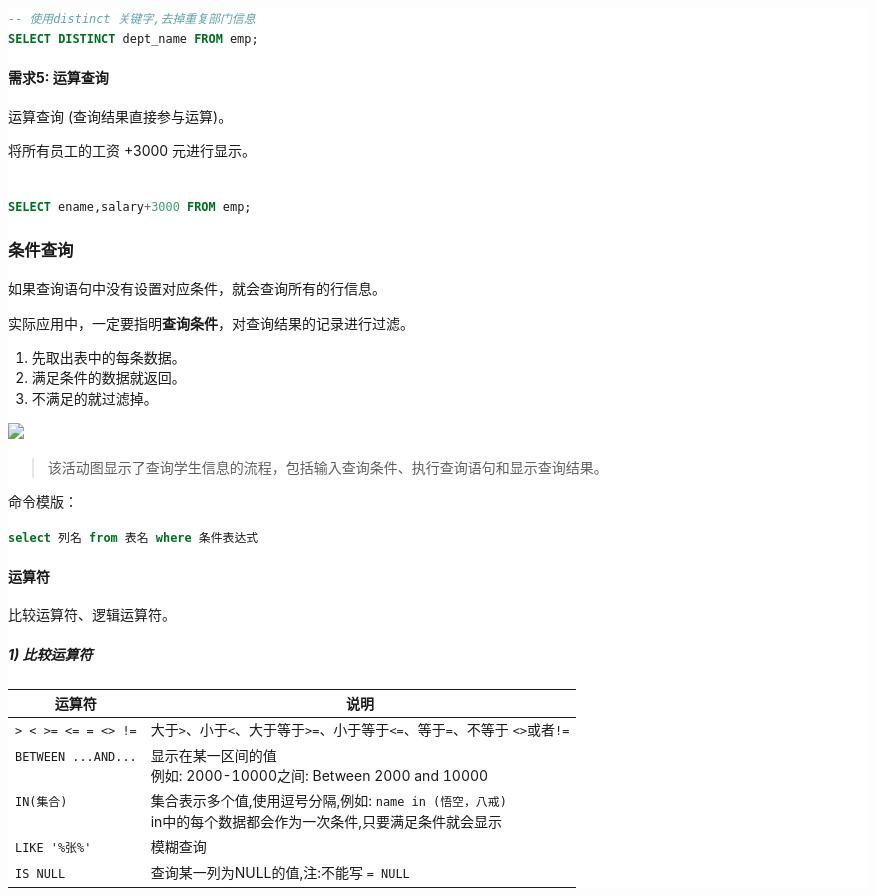 ```sql
-- 使用distinct 关键字,去掉重复部门信息 
SELECT DISTINCT dept_name FROM emp;
```

#### 需求5: 运算查询

运算查询 (查询结果直接参与运算)。

将所有员工的工资 +3000 元进行显示。

```sql

SELECT ename,salary+3000 FROM emp;

```

### 条件查询 

如果查询语句中没有设置对应条件，就会查询所有的行信息。

实际应用中，一定要指明**查询条件**，对查询结果的记录进行过滤。

1. 先取出表中的每条数据。
2. 满足条件的数据就返回。
3. 不满足的就过滤掉。


![](https://cdn.jsdelivr.net/gh/TesterDevSoul/pic/manual/20230307180248.png)

>该活动图显示了查询学生信息的流程，包括输入查询条件、执行查询语句和显示查询结果。




命令模版：

```sql
select 列名 from 表名 where 条件表达式
```


#### 运算符

比较运算符、逻辑运算符。

##### 1) 比较运算符

|运算符|说明|
|---|---|
|`> < >= <= = <> !=`|大于`>`、小于`<`、大于等于`>=`、小于等于`<=`、等于`=`、不等于 `<>`或者`!=`|
|`BETWEEN ...AND...`|显示在某一区间的值<br>例如: 2000-10000之间: Between 2000 and 10000|
|`IN(集合)`| 集合表示多个值,使用逗号分隔,例如: `name in (悟空，八戒)`<br>in中的每个数据都会作为一次条件,只要满足条件就会显示|
|`LIKE '%张%'`|模糊查询|
|`IS NULL`|查询某一列为NULL的值,注:不能写 `= NULL`|
     